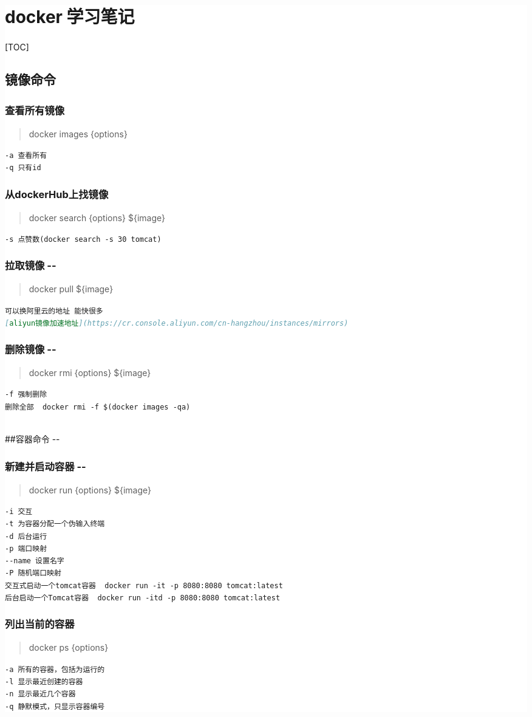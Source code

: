  # docker 学习笔记

[TOC]


## 镜像命令
### 查看所有镜像
> docker images {options} 

    -a 查看所有  
    -q 只有id

### 从dockerHub上找镜像
> docker search {options} ${image} 

    -s 点赞数(docker search -s 30 tomcat)

### 拉取镜像 --
> docker pull ${image}  

```markdown
可以换阿里云的地址 能快很多  
[aliyun镜像加速地址](https://cr.console.aliyun.com/cn-hangzhou/instances/mirrors)
```

### 删除镜像 --
> docker rmi {options} ${image} 

    -f 强制删除
    删除全部  docker rmi -f $(docker images -qa)


​    
##容器命令 --
### 新建并启动容器 --
> docker run {options} ${image}

    -i 交互
    -t 为容器分配一个伪输入终端
    -d 后台运行
    -p 端口映射
    --name 设置名字
    -P 随机端口映射
    交互式启动一个tomcat容器  docker run -it -p 8080:8080 tomcat:latest
    后台启动一个Tomcat容器  docker run -itd -p 8080:8080 tomcat:latest

### 列出当前的容器
> docker ps {options}

    -a 所有的容器，包括为运行的
    -l 显示最近创建的容器
    -n 显示最近几个容器
    -q 静默模式，只显示容器编号

